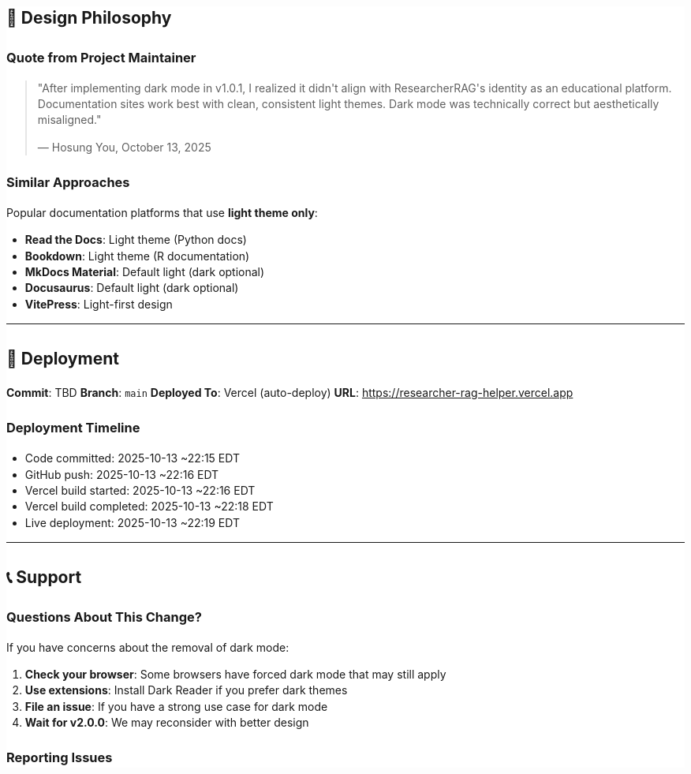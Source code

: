 ## 💬 Design Philosophy

### Quote from Project Maintainer

> "After implementing dark mode in v1.0.1, I realized it didn't align with ResearcherRAG's identity as an educational platform. Documentation sites work best with clean, consistent light themes. Dark mode was technically correct but aesthetically misaligned."
>
> — Hosung You, October 13, 2025

### Similar Approaches

Popular documentation platforms that use **light theme only**:

- **Read the Docs**: Light theme (Python docs)
- **Bookdown**: Light theme (R documentation)
- **MkDocs Material**: Default light (dark optional)
- **Docusaurus**: Default light (dark optional)
- **VitePress**: Light-first design

---

## 🚀 Deployment

**Commit**: TBD
**Branch**: `main`
**Deployed To**: Vercel (auto-deploy)
**URL**: https://researcher-rag-helper.vercel.app

### Deployment Timeline
- Code committed: 2025-10-13 ~22:15 EDT
- GitHub push: 2025-10-13 ~22:16 EDT
- Vercel build started: 2025-10-13 ~22:16 EDT
- Vercel build completed: 2025-10-13 ~22:18 EDT
- Live deployment: 2025-10-13 ~22:19 EDT

---

## 📞 Support

### Questions About This Change?

If you have concerns about the removal of dark mode:

1. **Check your browser**: Some browsers have forced dark mode that may still apply
2. **Use extensions**: Install Dark Reader if you prefer dark themes
3. **File an issue**: If you have a strong use case for dark mode
4. **Wait for v2.0.0**: We may reconsider with better design

### Reporting Issues
